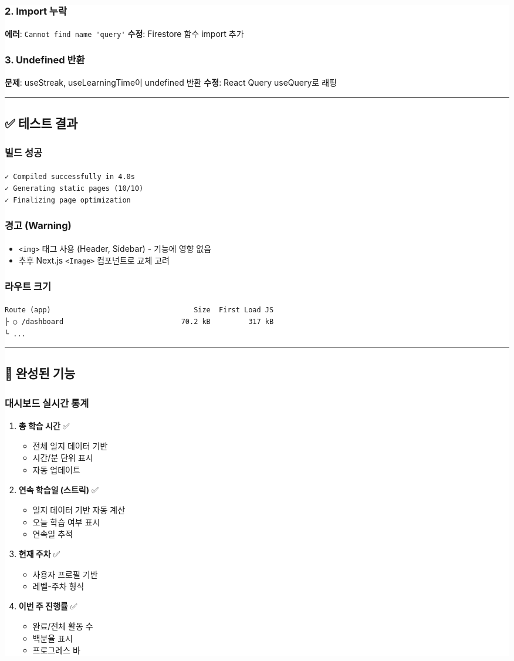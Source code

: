 ### 2. Import 누락
**에러**: `Cannot find name 'query'`
**수정**: Firestore 함수 import 추가

### 3. Undefined 반환
**문제**: useStreak, useLearningTime이 undefined 반환
**수정**: React Query useQuery로 래핑

---

## ✅ 테스트 결과

### 빌드 성공
```
✓ Compiled successfully in 4.0s
✓ Generating static pages (10/10)
✓ Finalizing page optimization
```

### 경고 (Warning)
- `<img>` 태그 사용 (Header, Sidebar) - 기능에 영향 없음
- 추후 Next.js `<Image>` 컴포넌트로 교체 고려

### 라우트 크기
```
Route (app)                                  Size  First Load JS
├ ○ /dashboard                            70.2 kB         317 kB
└ ...
```

---

## 🎉 완성된 기능

### 대시보드 실시간 통계
1. **총 학습 시간** ✅
   - 전체 일지 데이터 기반
   - 시간/분 단위 표시
   - 자동 업데이트

2. **연속 학습일 (스트릭)** ✅
   - 일지 데이터 기반 자동 계산
   - 오늘 학습 여부 표시
   - 연속일 추적

3. **현재 주차** ✅
   - 사용자 프로필 기반
   - 레벨-주차 형식

4. **이번 주 진행률** ✅
   - 완료/전체 활동 수
   - 백분율 표시
   - 프로그레스 바

